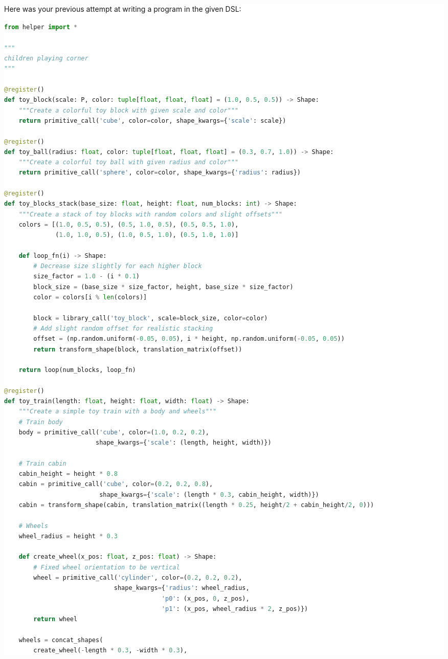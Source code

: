 Here was your previous attempt at writing a program in the given DSL:
```python
from helper import *

"""
children playing corner
"""

@register()
def toy_block(scale: P, color: tuple[float, float, float] = (1.0, 0.5, 0.5)) -> Shape:
    """Create a colorful toy block with given scale and color"""
    return primitive_call('cube', color=color, shape_kwargs={'scale': scale})

@register()
def toy_ball(radius: float, color: tuple[float, float, float] = (0.3, 0.7, 1.0)) -> Shape:
    """Create a colorful toy ball with given radius and color"""
    return primitive_call('sphere', color=color, shape_kwargs={'radius': radius})

@register()
def toy_blocks_stack(base_size: float, height: float, num_blocks: int) -> Shape:
    """Create a stack of toy blocks with random colors and slight offsets"""
    colors = [(1.0, 0.5, 0.5), (0.5, 1.0, 0.5), (0.5, 0.5, 1.0),
              (1.0, 1.0, 0.5), (1.0, 0.5, 1.0), (0.5, 1.0, 1.0)]

    def loop_fn(i) -> Shape:
        # Decrease size slightly for each higher block
        size_factor = 1.0 - (i * 0.1)
        block_size = (base_size * size_factor, height, base_size * size_factor)
        color = colors[i % len(colors)]

        block = library_call('toy_block', scale=block_size, color=color)
        # Add slight random offset for realistic stacking
        offset = (np.random.uniform(-0.05, 0.05), i * height, np.random.uniform(-0.05, 0.05))
        return transform_shape(block, translation_matrix(offset))

    return loop(num_blocks, loop_fn)

@register()
def toy_train(length: float, height: float, width: float) -> Shape:
    """Create a simple toy train with a body and wheels"""
    # Train body
    body = primitive_call('cube', color=(1.0, 0.2, 0.2),
                         shape_kwargs={'scale': (length, height, width)})

    # Train cabin
    cabin_height = height * 0.8
    cabin = primitive_call('cube', color=(0.2, 0.2, 0.8),
                          shape_kwargs={'scale': (length * 0.3, cabin_height, width)})
    cabin = transform_shape(cabin, translation_matrix((length * 0.25, height/2 + cabin_height/2, 0)))

    # Wheels
    wheel_radius = height * 0.3

    def create_wheel(x_pos: float, z_pos: float) -> Shape:
        # Fixed wheel orientation to be vertical
        wheel = primitive_call('cylinder', color=(0.2, 0.2, 0.2),
                              shape_kwargs={'radius': wheel_radius,
                                           'p0': (x_pos, 0, z_pos),
                                           'p1': (x_pos, wheel_radius * 2, z_pos)})
        return wheel

    wheels = concat_shapes(
        create_wheel(-length * 0.3, -width * 0.3),
```